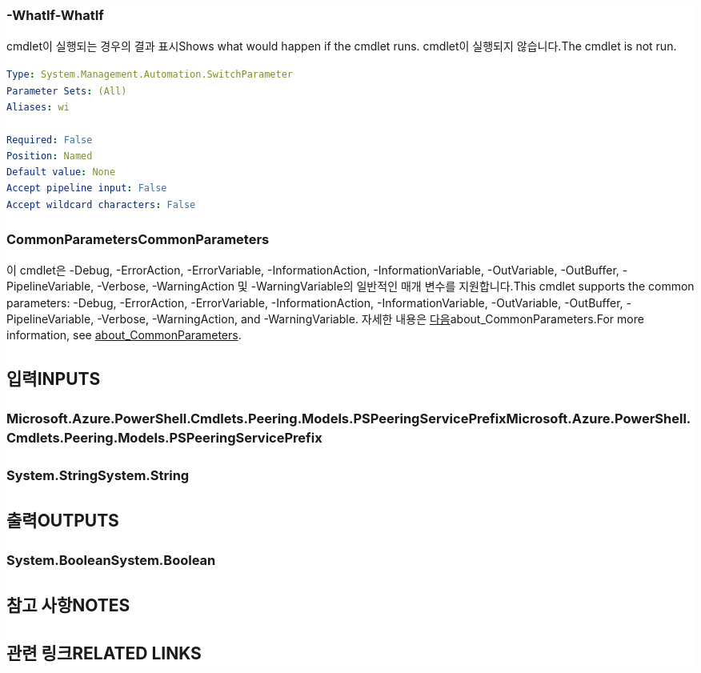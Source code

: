 ### <span data-ttu-id="925ff-134">-WhatIf</span><span class="sxs-lookup"><span data-stu-id="925ff-134">-WhatIf</span></span>
<span data-ttu-id="925ff-135">cmdlet이 실행되는 경우의 결과 표시</span><span class="sxs-lookup"><span data-stu-id="925ff-135">Shows what would happen if the cmdlet runs.</span></span>
<span data-ttu-id="925ff-136">cmdlet이 실행되지 않습니다.</span><span class="sxs-lookup"><span data-stu-id="925ff-136">The cmdlet is not run.</span></span>

```yaml
Type: System.Management.Automation.SwitchParameter
Parameter Sets: (All)
Aliases: wi

Required: False
Position: Named
Default value: None
Accept pipeline input: False
Accept wildcard characters: False
```

### <span data-ttu-id="925ff-137">CommonParameters</span><span class="sxs-lookup"><span data-stu-id="925ff-137">CommonParameters</span></span>
<span data-ttu-id="925ff-138">이 cmdlet은 -Debug, -ErrorAction, -ErrorVariable, -InformationAction, -InformationVariable, -OutVariable, -OutBuffer, -PipelineVariable, -Verbose, -WarningAction 및 -WarningVariable의 일반적인 매개 변수를 지원합니다.</span><span class="sxs-lookup"><span data-stu-id="925ff-138">This cmdlet supports the common parameters: -Debug, -ErrorAction, -ErrorVariable, -InformationAction, -InformationVariable, -OutVariable, -OutBuffer, -PipelineVariable, -Verbose, -WarningAction, and -WarningVariable.</span></span> <span data-ttu-id="925ff-139">자세한 내용은 [다음](http://go.microsoft.com/fwlink/?LinkID=113216)about_CommonParameters.</span><span class="sxs-lookup"><span data-stu-id="925ff-139">For more information, see [about_CommonParameters](http://go.microsoft.com/fwlink/?LinkID=113216).</span></span>

## <span data-ttu-id="925ff-140">입력</span><span class="sxs-lookup"><span data-stu-id="925ff-140">INPUTS</span></span>

### <span data-ttu-id="925ff-141">Microsoft.Azure.PowerShell.Cmdlets.Peering.Models.PSPeeringServicePrefix</span><span class="sxs-lookup"><span data-stu-id="925ff-141">Microsoft.Azure.PowerShell.Cmdlets.Peering.Models.PSPeeringServicePrefix</span></span>

### <span data-ttu-id="925ff-142">System.String</span><span class="sxs-lookup"><span data-stu-id="925ff-142">System.String</span></span>

## <span data-ttu-id="925ff-143">출력</span><span class="sxs-lookup"><span data-stu-id="925ff-143">OUTPUTS</span></span>

### <span data-ttu-id="925ff-144">System.Boolean</span><span class="sxs-lookup"><span data-stu-id="925ff-144">System.Boolean</span></span>

## <span data-ttu-id="925ff-145">참고 사항</span><span class="sxs-lookup"><span data-stu-id="925ff-145">NOTES</span></span>

## <span data-ttu-id="925ff-146">관련 링크</span><span class="sxs-lookup"><span data-stu-id="925ff-146">RELATED LINKS</span></span>
